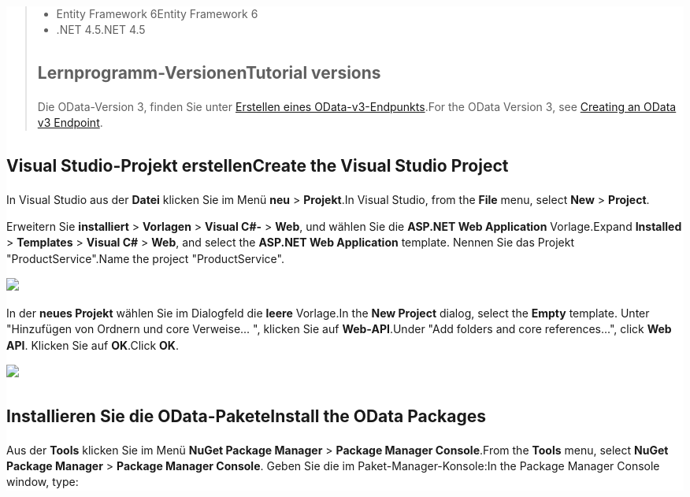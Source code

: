 > - <span data-ttu-id="2bab4-115">Entity Framework 6</span><span class="sxs-lookup"><span data-stu-id="2bab4-115">Entity Framework 6</span></span>
> - <span data-ttu-id="2bab4-116">.NET 4.5</span><span class="sxs-lookup"><span data-stu-id="2bab4-116">.NET 4.5</span></span>
> 
> 
> ## <a name="tutorial-versions"></a><span data-ttu-id="2bab4-117">Lernprogramm-Versionen</span><span class="sxs-lookup"><span data-stu-id="2bab4-117">Tutorial versions</span></span>
> 
> <span data-ttu-id="2bab4-118">Die OData-Version 3, finden Sie unter [Erstellen eines OData-v3-Endpunkts](../odata-v3/creating-an-odata-endpoint.md).</span><span class="sxs-lookup"><span data-stu-id="2bab4-118">For the OData Version 3, see [Creating an OData v3 Endpoint](../odata-v3/creating-an-odata-endpoint.md).</span></span>


## <a name="create-the-visual-studio-project"></a><span data-ttu-id="2bab4-119">Visual Studio-Projekt erstellen</span><span class="sxs-lookup"><span data-stu-id="2bab4-119">Create the Visual Studio Project</span></span>

<span data-ttu-id="2bab4-120">In Visual Studio aus der **Datei** klicken Sie im Menü **neu** &gt; **Projekt**.</span><span class="sxs-lookup"><span data-stu-id="2bab4-120">In Visual Studio, from the **File** menu, select **New** &gt; **Project**.</span></span>

<span data-ttu-id="2bab4-121">Erweitern Sie **installiert** &gt; **Vorlagen** &gt; **Visual C#-** &gt; **Web**, und wählen Sie die  **ASP.NET Web Application** Vorlage.</span><span class="sxs-lookup"><span data-stu-id="2bab4-121">Expand **Installed** &gt; **Templates** &gt; **Visual C#** &gt; **Web**, and select the **ASP.NET Web Application** template.</span></span> <span data-ttu-id="2bab4-122">Nennen Sie das Projekt &quot;ProductService&quot;.</span><span class="sxs-lookup"><span data-stu-id="2bab4-122">Name the project &quot;ProductService&quot;.</span></span>

[![](create-an-odata-v4-endpoint/_static/image2.png)](create-an-odata-v4-endpoint/_static/image1.png)

<span data-ttu-id="2bab4-123">In der **neues Projekt** wählen Sie im Dialogfeld die **leere** Vorlage.</span><span class="sxs-lookup"><span data-stu-id="2bab4-123">In the **New Project** dialog, select the **Empty** template.</span></span> <span data-ttu-id="2bab4-124">Unter &quot;Hinzufügen von Ordnern und core Verweise... &quot;, klicken Sie auf **Web-API**.</span><span class="sxs-lookup"><span data-stu-id="2bab4-124">Under &quot;Add folders and core references...&quot;, click **Web API**.</span></span> <span data-ttu-id="2bab4-125">Klicken Sie auf **OK**.</span><span class="sxs-lookup"><span data-stu-id="2bab4-125">Click **OK**.</span></span>

[![](create-an-odata-v4-endpoint/_static/image4.png)](create-an-odata-v4-endpoint/_static/image3.png)

## <a name="install-the-odata-packages"></a><span data-ttu-id="2bab4-126">Installieren Sie die OData-Pakete</span><span class="sxs-lookup"><span data-stu-id="2bab4-126">Install the OData Packages</span></span>

<span data-ttu-id="2bab4-127">Aus der **Tools** klicken Sie im Menü **NuGet Package Manager** &gt; **Package Manager Console**.</span><span class="sxs-lookup"><span data-stu-id="2bab4-127">From the **Tools** menu, select **NuGet Package Manager** &gt; **Package Manager Console**.</span></span> <span data-ttu-id="2bab4-128">Geben Sie die im Paket-Manager-Konsole:</span><span class="sxs-lookup"><span data-stu-id="2bab4-128">In the Package Manager Console window, type:</span></span>
